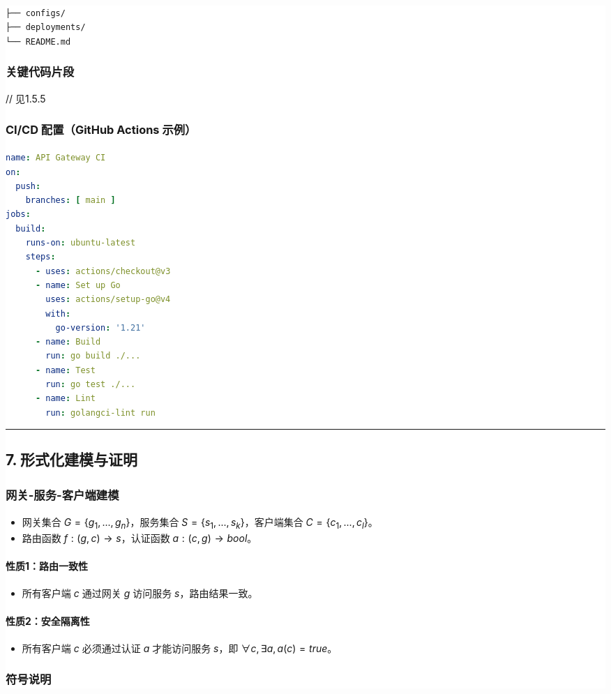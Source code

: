 ```text
├── configs/
├── deployments/
└── README.md
```

### 关键代码片段

// 见1.5.5

### CI/CD 配置（GitHub Actions 示例）

```yaml
name: API Gateway CI
on:
  push:
    branches: [ main ]
jobs:
  build:
    runs-on: ubuntu-latest
    steps:
      - uses: actions/checkout@v3
      - name: Set up Go
        uses: actions/setup-go@v4
        with:
          go-version: '1.21'
      - name: Build
        run: go build ./...
      - name: Test
        run: go test ./...
      - name: Lint
        run: golangci-lint run
```

---

## 7. 形式化建模与证明

### 网关-服务-客户端建模

- 网关集合 $G = \{g_1, ..., g_n\}$，服务集合 $S = \{s_1, ..., s_k\}$，客户端集合 $C = \{c_1, ..., c_l\}$。
- 路由函数 $f: (g, c) \rightarrow s$，认证函数 $a: (c, g) \rightarrow bool$。

#### 性质1：路由一致性

- 所有客户端 $c$ 通过网关 $g$ 访问服务 $s$，路由结果一致。

#### 性质2：安全隔离性

- 所有客户端 $c$ 必须通过认证 $a$ 才能访问服务 $s$，即 $\forall c, \exists a, a(c) = true$。

### 符号说明
